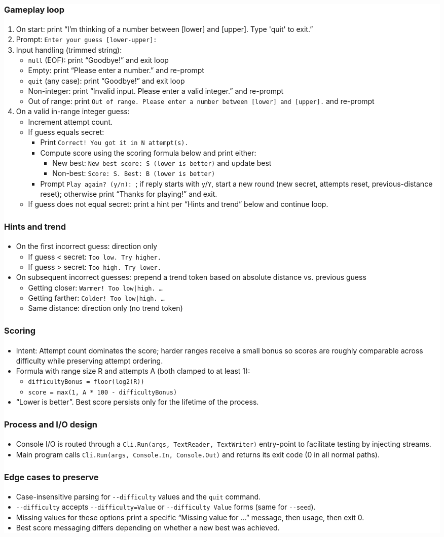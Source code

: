 ### Gameplay loop
1. On start: print “I’m thinking of a number between [lower] and [upper]. Type 'quit' to exit.”
2. Prompt: `Enter your guess [lower-upper]: `
3. Input handling (trimmed string):
   - `null` (EOF): print “Goodbye!” and exit loop
   - Empty: print “Please enter a number.” and re-prompt
   - `quit` (any case): print “Goodbye!” and exit loop
   - Non-integer: print “Invalid input. Please enter a valid integer.” and re-prompt
   - Out of range: print `Out of range. Please enter a number between [lower] and [upper].` and re-prompt
4. On a valid in-range integer guess:
   - Increment attempt count.
   - If guess equals secret:
     - Print `Correct! You got it in N attempt(s).`
     - Compute score using the scoring formula below and print either:
       - New best: `New best score: S (lower is better)` and update best
       - Non-best: `Score: S. Best: B (lower is better)`
     - Prompt `Play again? (y/n): `; if reply starts with `y`/`Y`, start a new round (new secret, attempts reset, previous-distance reset); otherwise print “Thanks for playing!” and exit.
   - If guess does not equal secret: print a hint per “Hints and trend” below and continue loop.

### Hints and trend
- On the first incorrect guess: direction only
  - If guess < secret: `Too low. Try higher.`
  - If guess > secret: `Too high. Try lower.`
- On subsequent incorrect guesses: prepend a trend token based on absolute distance vs. previous guess
  - Getting closer: `Warmer! Too low|high. …`
  - Getting farther: `Colder! Too low|high. …`
  - Same distance: direction only (no trend token)

### Scoring
- Intent: Attempt count dominates the score; harder ranges receive a small bonus so scores are roughly comparable across difficulty while preserving attempt ordering.
- Formula with range size R and attempts A (both clamped to at least 1):
  - `difficultyBonus = floor(log2(R))`
  - `score = max(1, A * 100 - difficultyBonus)`
- “Lower is better”. Best score persists only for the lifetime of the process.

### Process and I/O design
- Console I/O is routed through a `Cli.Run(args, TextReader, TextWriter)` entry-point to facilitate testing by injecting streams.
- Main program calls `Cli.Run(args, Console.In, Console.Out)` and returns its exit code (0 in all normal paths).

### Edge cases to preserve
- Case-insensitive parsing for `--difficulty` values and the `quit` command.
- `--difficulty` accepts `--difficulty=Value` or `--difficulty Value` forms (same for `--seed`).
- Missing values for these options print a specific “Missing value for …” message, then usage, then exit 0.
- Best score messaging differs depending on whether a new best was achieved.
